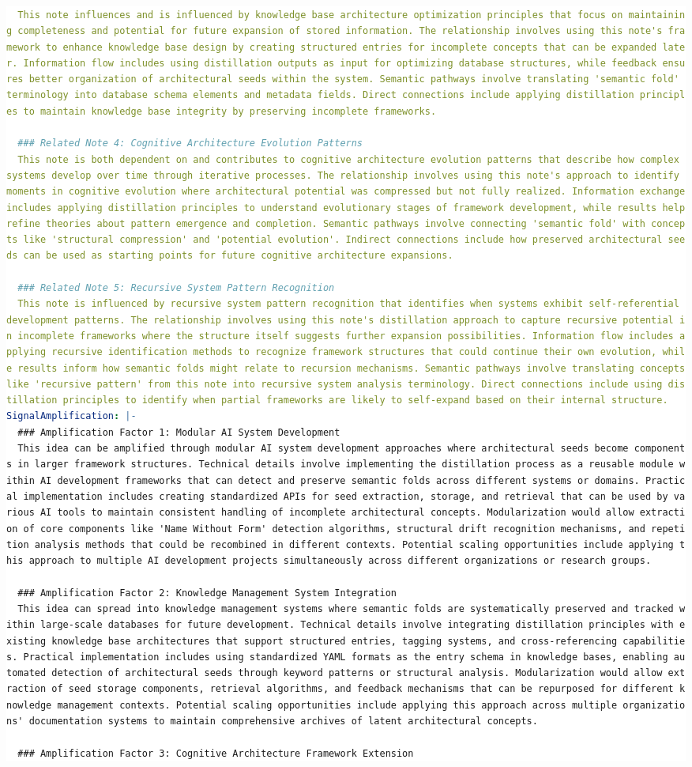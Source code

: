 ```yaml
  This note influences and is influenced by knowledge base architecture optimization principles that focus on maintaining completeness and potential for future expansion of stored information. The relationship involves using this note's framework to enhance knowledge base design by creating structured entries for incomplete concepts that can be expanded later. Information flow includes using distillation outputs as input for optimizing database structures, while feedback ensures better organization of architectural seeds within the system. Semantic pathways involve translating 'semantic fold' terminology into database schema elements and metadata fields. Direct connections include applying distillation principles to maintain knowledge base integrity by preserving incomplete frameworks.

  ### Related Note 4: Cognitive Architecture Evolution Patterns
  This note is both dependent on and contributes to cognitive architecture evolution patterns that describe how complex systems develop over time through iterative processes. The relationship involves using this note's approach to identify moments in cognitive evolution where architectural potential was compressed but not fully realized. Information exchange includes applying distillation principles to understand evolutionary stages of framework development, while results help refine theories about pattern emergence and completion. Semantic pathways involve connecting 'semantic fold' with concepts like 'structural compression' and 'potential evolution'. Indirect connections include how preserved architectural seeds can be used as starting points for future cognitive architecture expansions.

  ### Related Note 5: Recursive System Pattern Recognition
  This note is influenced by recursive system pattern recognition that identifies when systems exhibit self-referential development patterns. The relationship involves using this note's distillation approach to capture recursive potential in incomplete frameworks where the structure itself suggests further expansion possibilities. Information flow includes applying recursive identification methods to recognize framework structures that could continue their own evolution, while results inform how semantic folds might relate to recursion mechanisms. Semantic pathways involve translating concepts like 'recursive pattern' from this note into recursive system analysis terminology. Direct connections include using distillation principles to identify when partial frameworks are likely to self-expand based on their internal structure.
SignalAmplification: |-
  ### Amplification Factor 1: Modular AI System Development
  This idea can be amplified through modular AI system development approaches where architectural seeds become components in larger framework structures. Technical details involve implementing the distillation process as a reusable module within AI development frameworks that can detect and preserve semantic folds across different systems or domains. Practical implementation includes creating standardized APIs for seed extraction, storage, and retrieval that can be used by various AI tools to maintain consistent handling of incomplete architectural concepts. Modularization would allow extraction of core components like 'Name Without Form' detection algorithms, structural drift recognition mechanisms, and repetition analysis methods that could be recombined in different contexts. Potential scaling opportunities include applying this approach to multiple AI development projects simultaneously across different organizations or research groups.

  ### Amplification Factor 2: Knowledge Management System Integration
  This idea can spread into knowledge management systems where semantic folds are systematically preserved and tracked within large-scale databases for future development. Technical details involve integrating distillation principles with existing knowledge base architectures that support structured entries, tagging systems, and cross-referencing capabilities. Practical implementation includes using standardized YAML formats as the entry schema in knowledge bases, enabling automated detection of architectural seeds through keyword patterns or structural analysis. Modularization would allow extraction of seed storage components, retrieval algorithms, and feedback mechanisms that can be repurposed for different knowledge management contexts. Potential scaling opportunities include applying this approach across multiple organizations' documentation systems to maintain comprehensive archives of latent architectural concepts.

  ### Amplification Factor 3: Cognitive Architecture Framework Extension
```